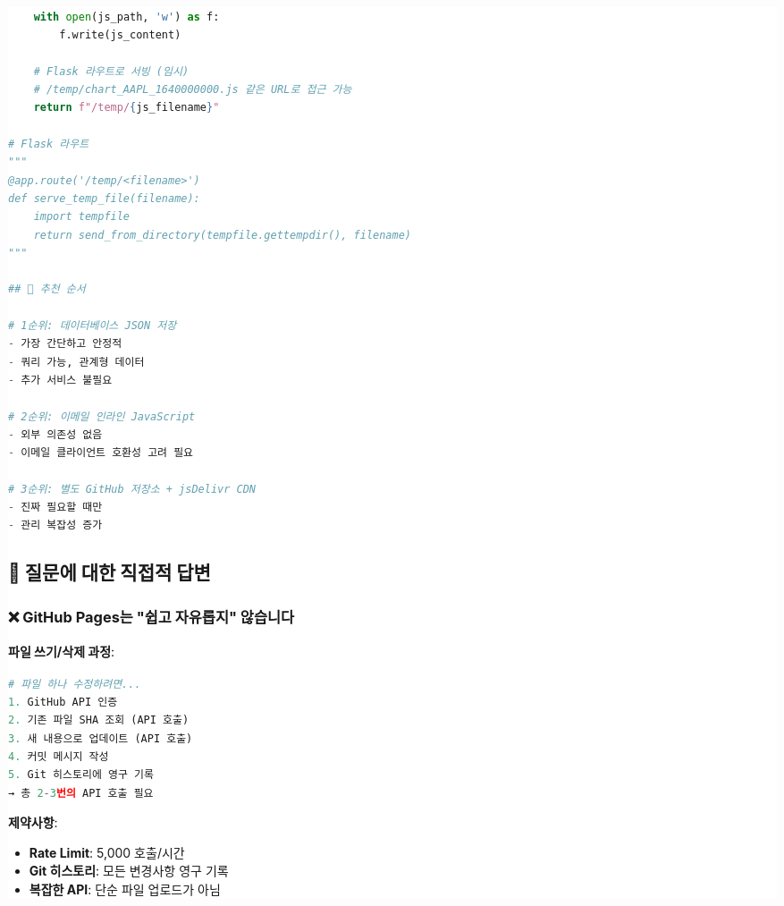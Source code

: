 ```python
    with open(js_path, 'w') as f:
        f.write(js_content)
    
    # Flask 라우트로 서빙 (임시)
    # /temp/chart_AAPL_1640000000.js 같은 URL로 접근 가능
    return f"/temp/{js_filename}"

# Flask 라우트
"""
@app.route('/temp/<filename>')
def serve_temp_file(filename):
    import tempfile
    return send_from_directory(tempfile.gettempdir(), filename)
"""

## 🎯 추천 순서

# 1순위: 데이터베이스 JSON 저장
- 가장 간단하고 안정적
- 쿼리 가능, 관계형 데이터
- 추가 서비스 불필요

# 2순위: 이메일 인라인 JavaScript  
- 외부 의존성 없음
- 이메일 클라이언트 호환성 고려 필요

# 3순위: 별도 GitHub 저장소 + jsDelivr CDN
- 진짜 필요할 때만
- 관리 복잡성 증가
```

## 🎯 **질문에 대한 직접적 답변**

### ❌ **GitHub Pages는 "쉽고 자유롭지" 않습니다**

**파일 쓰기/삭제 과정**:
```python
# 파일 하나 수정하려면...
1. GitHub API 인증
2. 기존 파일 SHA 조회 (API 호출)
3. 새 내용으로 업데이트 (API 호출)
4. 커밋 메시지 작성
5. Git 히스토리에 영구 기록
→ 총 2-3번의 API 호출 필요
```

**제약사항**:
- **Rate Limit**: 5,000 호출/시간
- **Git 히스토리**: 모든 변경사항 영구 기록
- **복잡한 API**: 단순 파일 업로드가 아님

